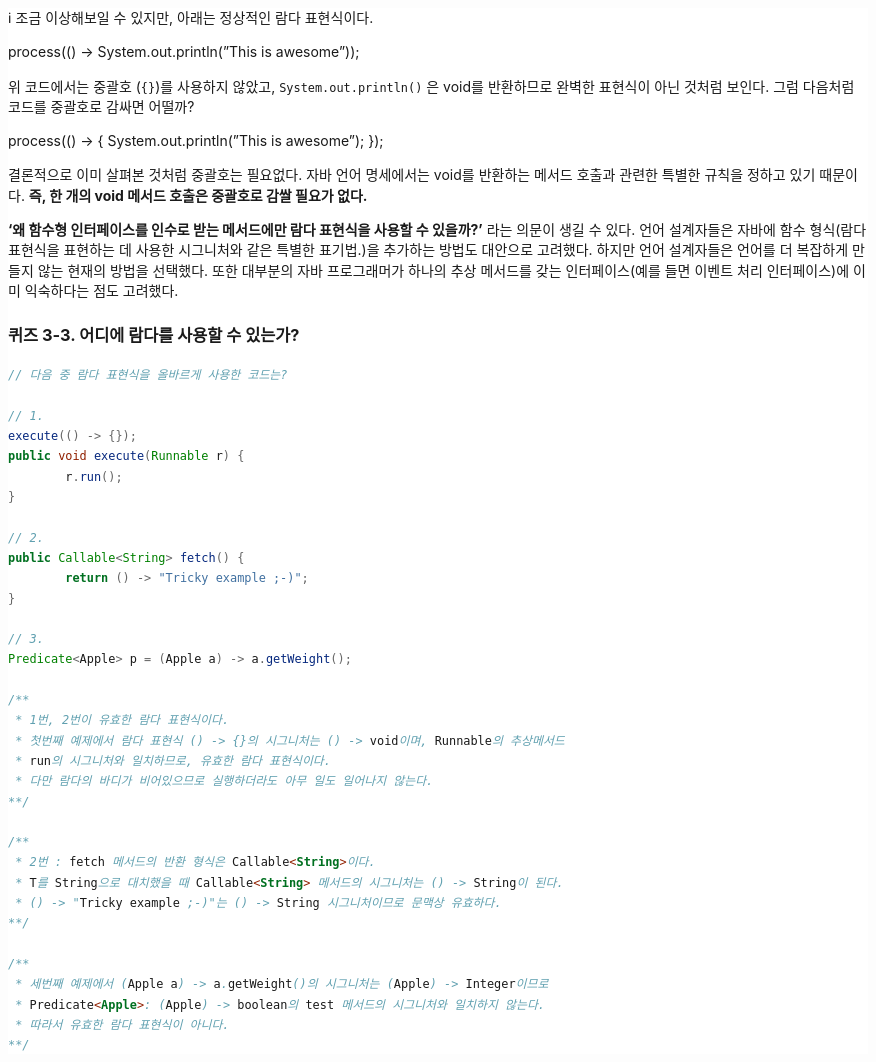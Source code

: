 <aside>
ℹ️ 조금 이상해보일 수 있지만, 아래는 정상적인 람다 표현식이다.

process(() → System.out.println(”This is awesome”));

위 코드에서는 중괄호 (`{}`)를 사용하지 않았고, `System.out.println()` 은 void를 반환하므로 완벽한 표현식이 아닌 것처럼 보인다. 그럼 다음처럼 코드를 중괄호로 감싸면 어떨까?

process(() → { System.out.println(”This is awesome”); });

결론적으로 이미 살펴본 것처럼 중괄호는 필요없다. 자바 언어 명세에서는 void를 반환하는 메서드 호출과 관련한 특별한 규칙을 정하고 있기 때문이다.
**즉, 한 개의 void 메서드 호출은 중괄호로 감쌀 필요가 없다.**

</aside>

**‘왜 함수형 인터페이스를 인수로 받는 메서드에만 람다 표현식을 사용할 수 있을까?’** 라는 의문이 생길 수 있다. 언어 설계자들은 자바에 함수 형식(람다 표현식을 표현하는 데 사용한 시그니처와 같은 특별한 표기법.)을 추가하는 방법도 대안으로 고려했다. 하지만 언어 설계자들은 언어를 더 복잡하게 만들지 않는 현재의 방법을 선택했다. 또한 대부분의 자바 프로그래머가 하나의 추상 메서드를 갖는 인터페이스(예를 들면 이벤트 처리 인터페이스)에 이미 익숙하다는 점도 고려했다.

### 퀴즈 3-3. 어디에 람다를 사용할 수 있는가?

```java
// 다음 중 람다 표현식을 올바르게 사용한 코드는?

// 1.
execute(() -> {});
public void execute(Runnable r) {
		r.run();
}

// 2. 
public Callable<String> fetch() {
		return () -> "Tricky example ;-)";
}

// 3.
Predicate<Apple> p = (Apple a) -> a.getWeight();

/**
 * 1번, 2번이 유효한 람다 표현식이다.
 * 첫번째 예제에서 람다 표현식 () -> {}의 시그니처는 () -> void이며, Runnable의 추상메서드
 * run의 시그니처와 일치하므로, 유효한 람다 표현식이다.
 * 다만 람다의 바디가 비어있으므로 실행하더라도 아무 일도 일어나지 않는다.
**/

/**
 * 2번 : fetch 메서드의 반환 형식은 Callable<String>이다.
 * T를 String으로 대치했을 때 Callable<String> 메서드의 시그니처는 () -> String이 된다. 
 * () -> "Tricky example ;-)"는 () -> String 시그니처이므로 문맥상 유효하다.
**/

/**
 * 세번째 예제에서 (Apple a) -> a.getWeight()의 시그니처는 (Apple) -> Integer이므로
 * Predicate<Apple>: (Apple) -> boolean의 test 메서드의 시그니처와 일치하지 않는다.
 * 따라서 유효한 람다 표현식이 아니다.
**/
```
